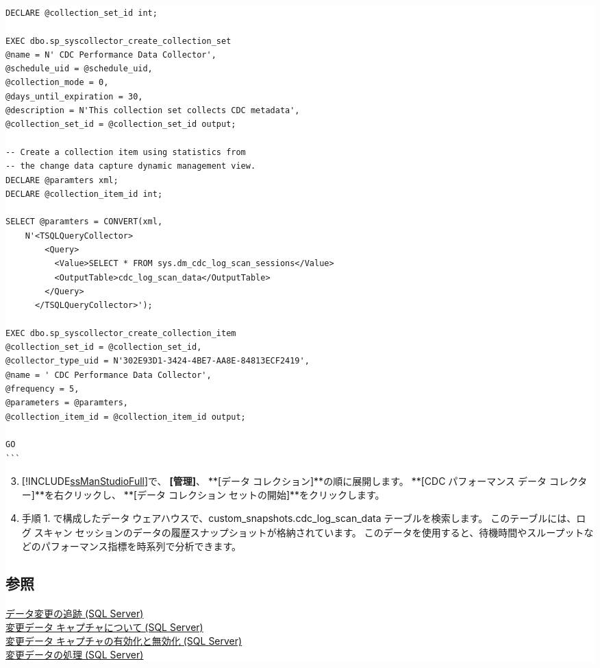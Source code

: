     DECLARE @collection_set_id int;  
  
    EXEC dbo.sp_syscollector_create_collection_set  
    @name = N' CDC Performance Data Collector',  
    @schedule_uid = @schedule_uid,          
    @collection_mode = 0,                   
    @days_until_expiration = 30,                
    @description = N'This collection set collects CDC metadata',  
    @collection_set_id = @collection_set_id output;  
  
    -- Create a collection item using statistics from   
    -- the change data capture dynamic management view.  
    DECLARE @paramters xml;  
    DECLARE @collection_item_id int;  
  
    SELECT @paramters = CONVERT(xml,   
        N'<TSQLQueryCollector>  
            <Query>  
              <Value>SELECT * FROM sys.dm_cdc_log_scan_sessions</Value>  
              <OutputTable>cdc_log_scan_data</OutputTable>  
            </Query>  
          </TSQLQueryCollector>');  
  
    EXEC dbo.sp_syscollector_create_collection_item  
    @collection_set_id = @collection_set_id,  
    @collector_type_uid = N'302E93D1-3424-4BE7-AA8E-84813ECF2419',  
    @name = ' CDC Performance Data Collector',  
    @frequency = 5,   
    @parameters = @paramters,  
    @collection_item_id = @collection_item_id output;  
  
    GO  
    ```  
  
3.  [!INCLUDE[ssManStudioFull](../../includes/ssmanstudiofull-md.md)]で、 **[管理]**、 **[データ コレクション]**の順に展開します。 **[CDC パフォーマンス データ コレクター]**を右クリックし、 **[データ コレクション セットの開始]**をクリックします。  
  
4.  手順 1. で構成したデータ ウェアハウスで、custom_snapshots.cdc_log_scan_data テーブルを検索します。 このテーブルには、ログ スキャン セッションのデータの履歴スナップショットが格納されています。 このデータを使用すると、待機時間やスループットなどのパフォーマンス指標を時系列で分析できます。  
  
## 参照  
 [データ変更の追跡 &#40;SQL Server&#41;](../../relational-databases/track-changes/track-data-changes-sql-server.md)   
 [変更データ キャプチャについて &#40;SQL Server&#41;](../../relational-databases/track-changes/about-change-data-capture-sql-server.md)   
 [変更データ キャプチャの有効化と無効化 &#40;SQL Server&#41;](../../relational-databases/track-changes/enable-and-disable-change-data-capture-sql-server.md)   
 [変更データの処理 &#40;SQL Server&#41;](../../relational-databases/track-changes/work-with-change-data-sql-server.md)  
  
  